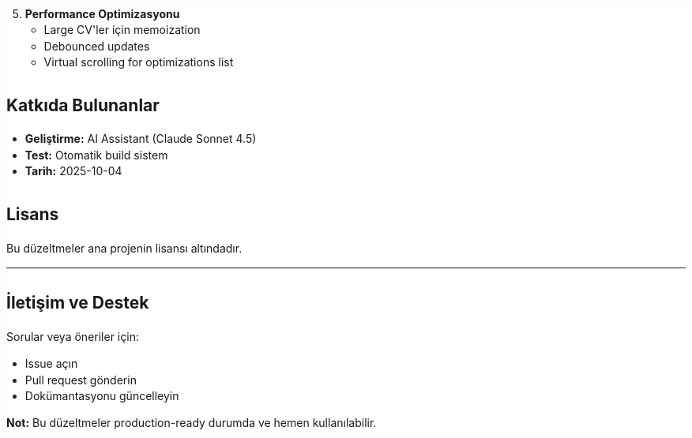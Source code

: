 5. **Performance Optimizasyonu**
   - Large CV'ler için memoization
   - Debounced updates
   - Virtual scrolling for optimizations list

## Katkıda Bulunanlar

- **Geliştirme:** AI Assistant (Claude Sonnet 4.5)
- **Test:** Otomatik build sistem
- **Tarih:** 2025-10-04

## Lisans

Bu düzeltmeler ana projenin lisansı altındadır.

---

## İletişim ve Destek

Sorular veya öneriler için:
- Issue açın
- Pull request gönderin
- Dokümantasyonu güncelleyin

**Not:** Bu düzeltmeler production-ready durumda ve hemen kullanılabilir.
